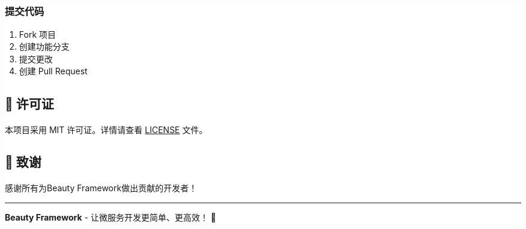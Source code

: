 ### 提交代码

1. Fork 项目
2. 创建功能分支
3. 提交更改
4. 创建 Pull Request

## 📄 许可证

本项目采用 MIT 许可证。详情请查看 [LICENSE](../../LICENSE) 文件。

## 🙏 致谢

感谢所有为Beauty Framework做出贡献的开发者！

---

**Beauty Framework** - 让微服务开发更简单、更高效！ 🚀
